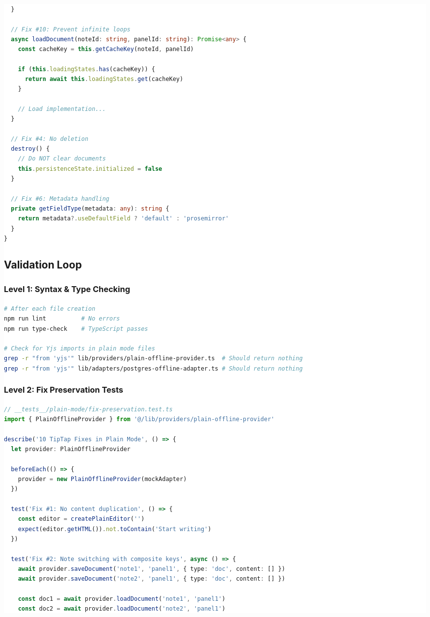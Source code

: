 ```typescript
  }
  
  // Fix #10: Prevent infinite loops
  async loadDocument(noteId: string, panelId: string): Promise<any> {
    const cacheKey = this.getCacheKey(noteId, panelId)
    
    if (this.loadingStates.has(cacheKey)) {
      return await this.loadingStates.get(cacheKey)
    }
    
    // Load implementation...
  }
  
  // Fix #4: No deletion
  destroy() {
    // Do NOT clear documents
    this.persistenceState.initialized = false
  }
  
  // Fix #6: Metadata handling
  private getFieldType(metadata: any): string {
    return metadata?.useDefaultField ? 'default' : 'prosemirror'
  }
}
```

## Validation Loop

### Level 1: Syntax & Type Checking
```bash
# After each file creation
npm run lint          # No errors
npm run type-check    # TypeScript passes

# Check for Yjs imports in plain mode files
grep -r "from 'yjs'" lib/providers/plain-offline-provider.ts  # Should return nothing
grep -r "from 'yjs'" lib/adapters/postgres-offline-adapter.ts # Should return nothing
```

### Level 2: Fix Preservation Tests
```typescript
// __tests__/plain-mode/fix-preservation.test.ts
import { PlainOfflineProvider } from '@/lib/providers/plain-offline-provider'

describe('10 TipTap Fixes in Plain Mode', () => {
  let provider: PlainOfflineProvider
  
  beforeEach(() => {
    provider = new PlainOfflineProvider(mockAdapter)
  })
  
  test('Fix #1: No content duplication', () => {
    const editor = createPlainEditor('')
    expect(editor.getHTML()).not.toContain('Start writing')
  })
  
  test('Fix #2: Note switching with composite keys', async () => {
    await provider.saveDocument('note1', 'panel1', { type: 'doc', content: [] })
    await provider.saveDocument('note2', 'panel1', { type: 'doc', content: [] })
    
    const doc1 = await provider.loadDocument('note1', 'panel1')
    const doc2 = await provider.loadDocument('note2', 'panel1')
```